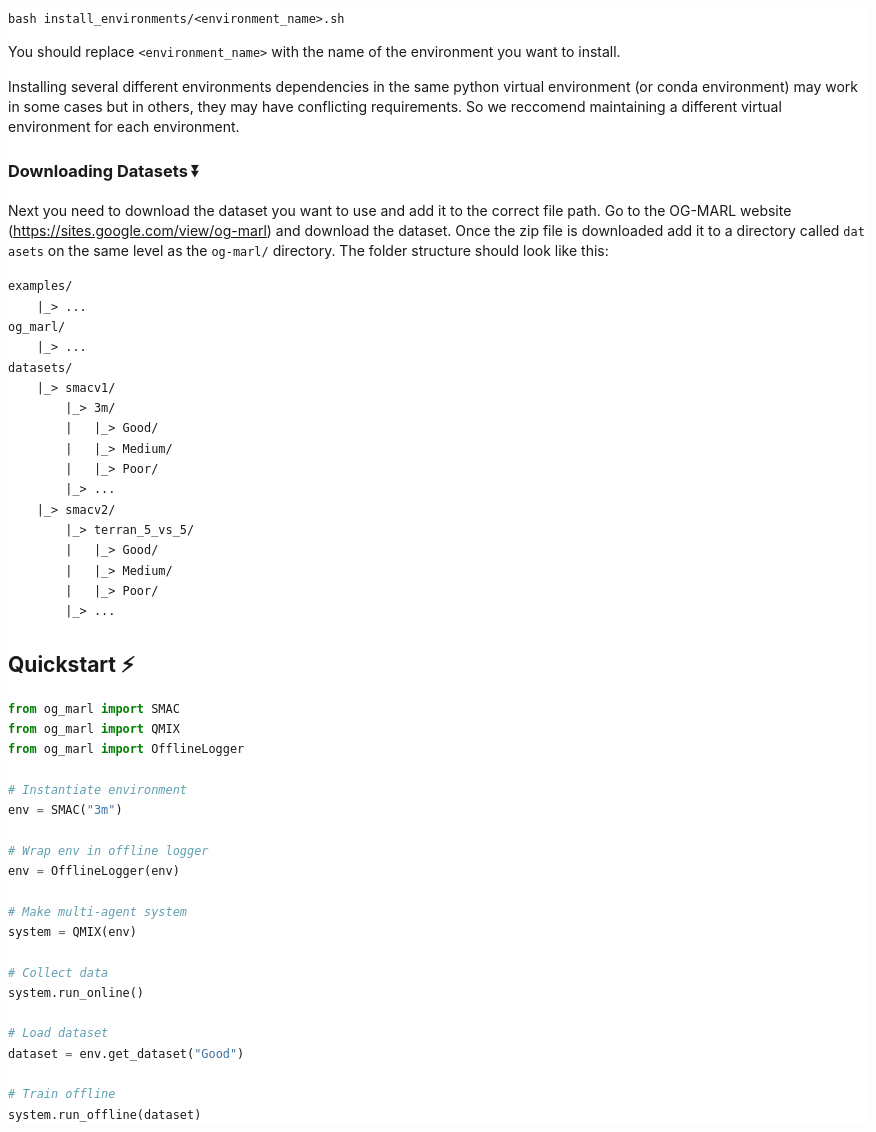 `bash install_environments/<environment_name>.sh`

You should replace `<environment_name>` with the name of the environment you want to install.

Installing several different environments dependencies in the same python virtual environment (or conda environment) may work in some cases but in others, they may have conflicting requirements. So we reccomend maintaining a different virtual environment for each environment.

### Downloading Datasets ⏬

Next you need to download the dataset you want to use and add it to the correct file path. Go to the OG-MARL website (https://sites.google.com/view/og-marl) and download the dataset. Once the zip file is downloaded add it to a directory called `datasets` on the same level as the `og-marl/` directory. The folder structure should look like this:

```
examples/
    |_> ...
og_marl/
    |_> ...
datasets/
    |_> smacv1/
        |_> 3m/
        |   |_> Good/
        |   |_> Medium/
        |   |_> Poor/
        |_> ...
    |_> smacv2/
        |_> terran_5_vs_5/
        |   |_> Good/
        |   |_> Medium/
        |   |_> Poor/
        |_> ...
```

<h2 name="quickstart" id="quickstart">Quickstart ⚡</h2>

```python
from og_marl import SMAC
from og_marl import QMIX
from og_marl import OfflineLogger

# Instantiate environment
env = SMAC("3m")

# Wrap env in offline logger
env = OfflineLogger(env)

# Make multi-agent system
system = QMIX(env)

# Collect data
system.run_online()

# Load dataset
dataset = env.get_dataset("Good")

# Train offline
system.run_offline(dataset)
```
